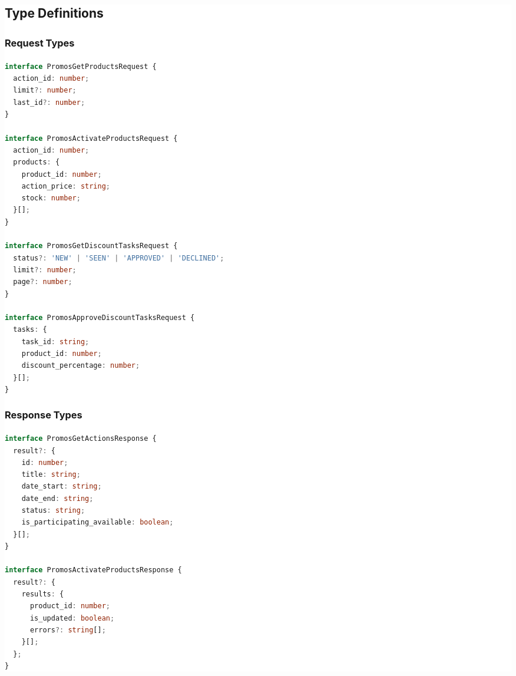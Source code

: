 ## Type Definitions

### Request Types

```typescript
interface PromosGetProductsRequest {
  action_id: number;
  limit?: number;
  last_id?: number;
}

interface PromosActivateProductsRequest {
  action_id: number;
  products: {
    product_id: number;
    action_price: string;
    stock: number;
  }[];
}

interface PromosGetDiscountTasksRequest {
  status?: 'NEW' | 'SEEN' | 'APPROVED' | 'DECLINED';
  limit?: number;
  page?: number;
}

interface PromosApproveDiscountTasksRequest {
  tasks: {
    task_id: string;
    product_id: number;
    discount_percentage: number;
  }[];
}
```

### Response Types

```typescript
interface PromosGetActionsResponse {
  result?: {
    id: number;
    title: string;
    date_start: string;
    date_end: string;
    status: string;
    is_participating_available: boolean;
  }[];
}

interface PromosActivateProductsResponse {
  result?: {
    results: {
      product_id: number;
      is_updated: boolean;
      errors?: string[];
    }[];
  };
}
```
